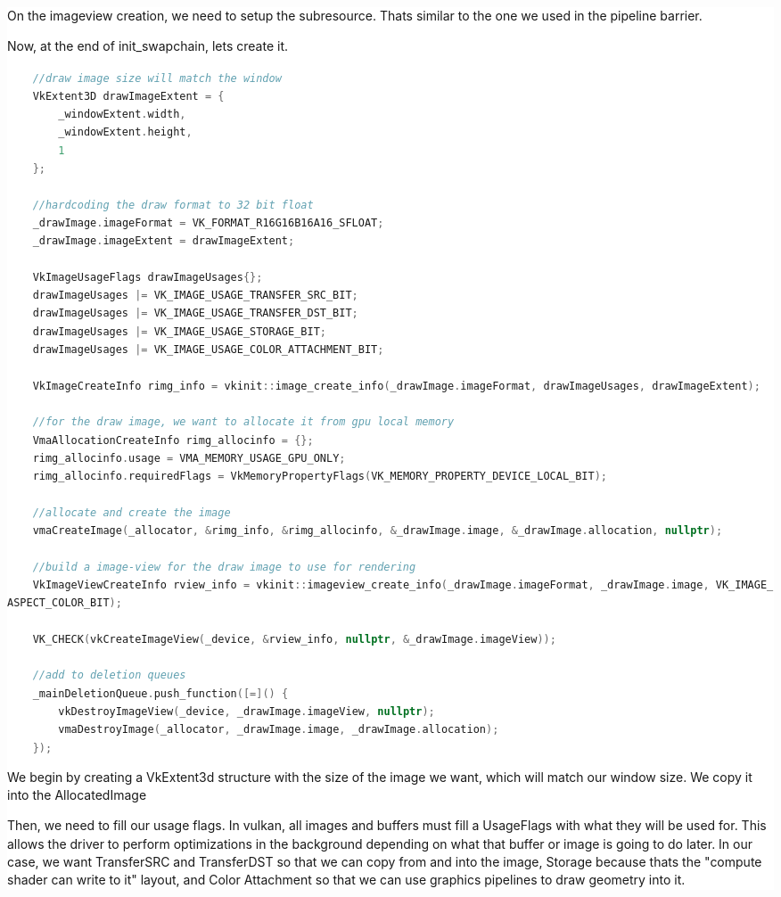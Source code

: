On the imageview creation, we need to setup the subresource. Thats similar to the one we used in the pipeline barrier.

Now, at the end of init_swapchain, lets create it.

 
```cpp
	//draw image size will match the window
	VkExtent3D drawImageExtent = {
		_windowExtent.width,
		_windowExtent.height,
		1
	};

	//hardcoding the draw format to 32 bit float
	_drawImage.imageFormat = VK_FORMAT_R16G16B16A16_SFLOAT;
	_drawImage.imageExtent = drawImageExtent;

	VkImageUsageFlags drawImageUsages{};
	drawImageUsages |= VK_IMAGE_USAGE_TRANSFER_SRC_BIT;
	drawImageUsages |= VK_IMAGE_USAGE_TRANSFER_DST_BIT;
	drawImageUsages |= VK_IMAGE_USAGE_STORAGE_BIT;
	drawImageUsages |= VK_IMAGE_USAGE_COLOR_ATTACHMENT_BIT;

	VkImageCreateInfo rimg_info = vkinit::image_create_info(_drawImage.imageFormat, drawImageUsages, drawImageExtent);

	//for the draw image, we want to allocate it from gpu local memory
	VmaAllocationCreateInfo rimg_allocinfo = {};
	rimg_allocinfo.usage = VMA_MEMORY_USAGE_GPU_ONLY;
	rimg_allocinfo.requiredFlags = VkMemoryPropertyFlags(VK_MEMORY_PROPERTY_DEVICE_LOCAL_BIT);

	//allocate and create the image
	vmaCreateImage(_allocator, &rimg_info, &rimg_allocinfo, &_drawImage.image, &_drawImage.allocation, nullptr);

	//build a image-view for the draw image to use for rendering
	VkImageViewCreateInfo rview_info = vkinit::imageview_create_info(_drawImage.imageFormat, _drawImage.image, VK_IMAGE_ASPECT_COLOR_BIT);

	VK_CHECK(vkCreateImageView(_device, &rview_info, nullptr, &_drawImage.imageView));

	//add to deletion queues
	_mainDeletionQueue.push_function([=]() {
		vkDestroyImageView(_device, _drawImage.imageView, nullptr);
		vmaDestroyImage(_allocator, _drawImage.image, _drawImage.allocation);
	});
```

We begin by creating a VkExtent3d structure with the size of the image we want, which will match our window size. We copy it into the AllocatedImage

Then, we need to fill our usage flags. In vulkan, all images and buffers must fill a UsageFlags with what they will be used for. This allows the driver to perform optimizations in the background depending on what that buffer or image is going to do later. In our case, we want TransferSRC and TransferDST so that we can copy from and into the image,  Storage because thats the "compute shader can write to it" layout, and Color Attachment so that we can use graphics pipelines to draw geometry into it.
